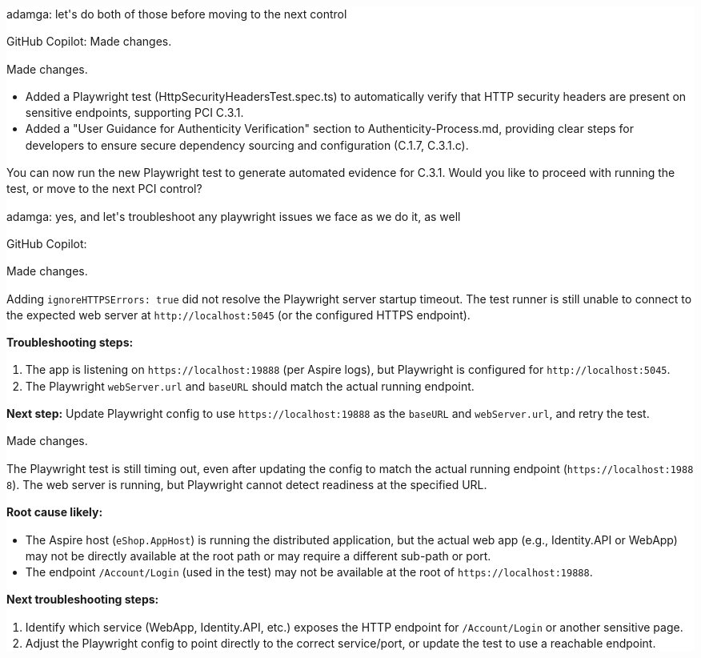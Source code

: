 adamga: let's do both of those before moving to the next control

GitHub Copilot: Made changes.


````

````


Made changes.

- Added a Playwright test (HttpSecurityHeadersTest.spec.ts) to automatically verify that HTTP security headers are present on sensitive endpoints, supporting PCI C.3.1.
- Added a "User Guidance for Authenticity Verification" section to Authenticity-Process.md, providing clear steps for developers to ensure secure dependency sourcing and configuration (C.1.7, C.3.1.c).

You can now run the new Playwright test to generate automated evidence for C.3.1. Would you like to proceed with running the test, or move to the next PCI control?

adamga: yes, and let's troubleshoot any playwright issues we face as we do it, as well

GitHub Copilot: 
````

````


Made changes.

Adding `ignoreHTTPSErrors: true` did not resolve the Playwright server startup timeout. The test runner is still unable to connect to the expected web server at `http://localhost:5045` (or the configured HTTPS endpoint).

**Troubleshooting steps:**
1. The app is listening on `https://localhost:19888` (per Aspire logs), but Playwright is configured for `http://localhost:5045`.
2. The Playwright `webServer.url` and `baseURL` should match the actual running endpoint.

**Next step:** Update Playwright config to use `https://localhost:19888` as the `baseURL` and `webServer.url`, and retry the test. 
````

````


Made changes.

The Playwright test is still timing out, even after updating the config to match the actual running endpoint (`https://localhost:19888`). The web server is running, but Playwright cannot detect readiness at the specified URL.

**Root cause likely:**  
- The Aspire host (`eShop.AppHost`) is running the distributed application, but the actual web app (e.g., Identity.API or WebApp) may not be directly available at the root path or may require a different sub-path or port.
- The endpoint `/Account/Login` (used in the test) may not be available at the root of `https://localhost:19888`.

**Next troubleshooting steps:**
1. Identify which service (WebApp, Identity.API, etc.) exposes the HTTP endpoint for `/Account/Login` or another sensitive page.
2. Adjust the Playwright config to point directly to the correct service/port, or update the test to use a reachable endpoint.
